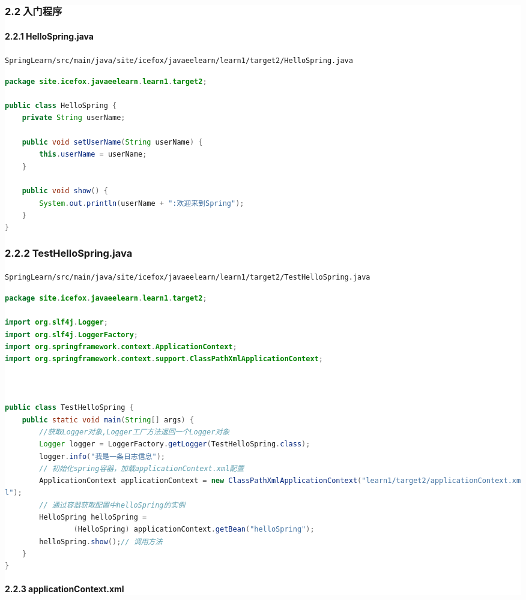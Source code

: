 ### 2.2 入门程序

#### 2.2.1 HelloSpring.java

`SpringLearn/src/main/java/site/icefox/javaeelearn/learn1/target2/HelloSpring.java`

```java
package site.icefox.javaeelearn.learn1.target2;

public class HelloSpring {
    private String userName;

    public void setUserName(String userName) {
        this.userName = userName;
    }

    public void show() {
        System.out.println(userName + ":欢迎来到Spring");
    }
}
```

### 2.2.2 TestHelloSpring.java

`SpringLearn/src/main/java/site/icefox/javaeelearn/learn1/target2/TestHelloSpring.java`

```java
package site.icefox.javaeelearn.learn1.target2;

import org.slf4j.Logger;
import org.slf4j.LoggerFactory;
import org.springframework.context.ApplicationContext;
import org.springframework.context.support.ClassPathXmlApplicationContext;



public class TestHelloSpring {
    public static void main(String[] args) {
        //获取Logger对象,Logger工厂方法返回一个Logger对象
        Logger logger = LoggerFactory.getLogger(TestHelloSpring.class);
        logger.info("我是一条日志信息");
        // 初始化spring容器，加载applicationContext.xml配置
        ApplicationContext applicationContext = new ClassPathXmlApplicationContext("learn1/target2/applicationContext.xml");
        // 通过容器获取配置中helloSpring的实例
        HelloSpring helloSpring =
                (HelloSpring) applicationContext.getBean("helloSpring");
        helloSpring.show();// 调用方法
    }
}
```

#### 2.2.3 applicationContext.xml
